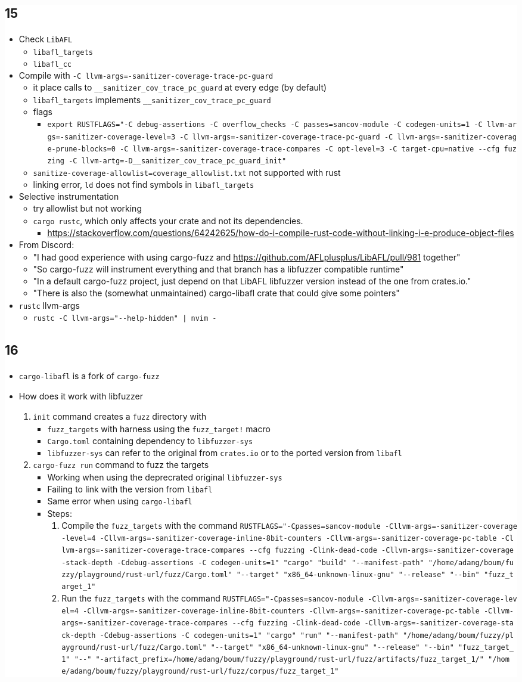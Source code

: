 ## 15

- Check `LibAFL`
  - `libafl_targets`
  - `libafl_cc`
- Compile with `-C llvm-args=-sanitizer-coverage-trace-pc-guard`
  - it place calls to `__sanitizer_cov_trace_pc_guard` at every edge (by default)
  - `libafl_targets` implements `__sanitizer_cov_trace_pc_guard`
  - flags
    - `export RUSTFLAGS="-C debug-assertions -C overflow_checks -C passes=sancov-module -C codegen-units=1 -C llvm-args=-sanitizer-coverage-level=3 -C llvm-args=-sanitizer-coverage-trace-pc-guard -C llvm-args=-sanitizer-coverage-prune-blocks=0 -C llvm-args=-sanitizer-coverage-trace-compares -C opt-level=3 -C target-cpu=native --cfg fuzzing -C llvm-artg=-D__sanitizer_cov_trace_pc_guard_init"`
  - `sanitize-coverage-allowlist=coverage_allowlist.txt` not supported with rust
  - linking error, `ld` does not find symbols in `libafl_targets`
- Selective instrumentation
  - try allowlist but not working
  - `cargo rustc`, which only affects your crate and not its dependencies.
    - https://stackoverflow.com/questions/64242625/how-do-i-compile-rust-code-without-linking-i-e-produce-object-files
- From Discord:
  - "I had good experience with using cargo-fuzz and https://github.com/AFLplusplus/LibAFL/pull/981 together"
  - "So cargo-fuzz will instrument everything and that branch has a libfuzzer compatible runtime"
  - "In a default cargo-fuzz project, just depend on that LibAFL libfuzzer version instead of the one from crates.io."
  - "There is also the (somewhat unmaintained) cargo-libafl crate that could give some pointers"
- `rustc` llvm-args
  - `rustc -C llvm-args="--help-hidden" | nvim -`

## 16

- `cargo-libafl` is a fork of `cargo-fuzz`
- How does it work with libfuzzer

  1. `init` command creates a `fuzz` directory with
     - `fuzz_targets` with harness using the `fuzz_target!` macro
     - `Cargo.toml` containing dependency to `libfuzzer-sys`
     - `libfuzzer-sys` can refer to the original from `crates.io`
       or to the ported version from `libafl`
  2. `cargo-fuzz run` command to fuzz the targets
     - Working when using the deprecrated original `libfuzzer-sys`
     - Failing to link with the version from `libafl`
     - Same error when using `cargo-libafl`
     - Steps:
       1. Compile the `fuzz_targets` with the command
          `RUSTFLAGS="-Cpasses=sancov-module -Cllvm-args=-sanitizer-coverage-level=4 -Cllvm-args=-sanitizer-coverage-inline-8bit-counters -Cllvm-args=-sanitizer-coverage-pc-table -Cllvm-args=-sanitizer-coverage-trace-compares --cfg fuzzing -Clink-dead-code -Cllvm-args=-sanitizer-coverage-stack-depth -Cdebug-assertions -C codegen-units=1" "cargo" "build" "--manifest-path" "/home/adang/boum/fuzzy/playground/rust-url/fuzz/Cargo.toml" "--target" "x86_64-unknown-linux-gnu" "--release" "--bin" "fuzz_target_1"`
       2. Run the `fuzz_targets` with the command
          `RUSTFLAGS="-Cpasses=sancov-module -Cllvm-args=-sanitizer-coverage-level=4 -Cllvm-args=-sanitizer-coverage-inline-8bit-counters -Cllvm-args=-sanitizer-coverage-pc-table -Cllvm-args=-sanitizer-coverage-trace-compares --cfg fuzzing -Clink-dead-code -Cllvm-args=-sanitizer-coverage-stack-depth -Cdebug-assertions -C codegen-units=1" "cargo" "run" "--manifest-path" "/home/adang/boum/fuzzy/playground/rust-url/fuzz/Cargo.toml" "--target" "x86_64-unknown-linux-gnu" "--release" "--bin" "fuzz_target_1" "--" "-artifact_prefix=/home/adang/boum/fuzzy/playground/rust-url/fuzz/artifacts/fuzz_target_1/" "/home/adang/boum/fuzzy/playground/rust-url/fuzz/corpus/fuzz_target_1"`
